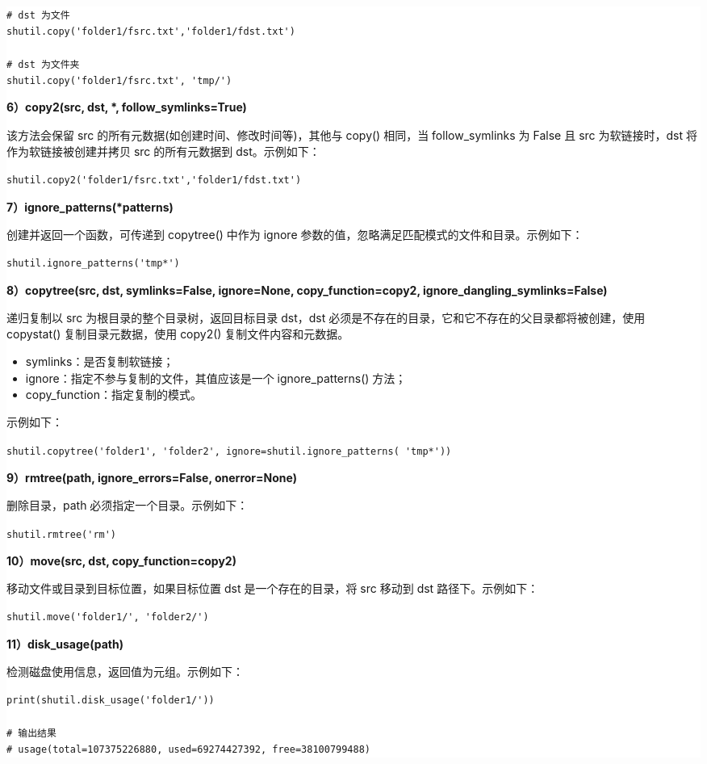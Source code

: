 ```
# dst 为文件
shutil.copy('folder1/fsrc.txt','folder1/fdst.txt')

# dst 为文件夹
shutil.copy('folder1/fsrc.txt', 'tmp/')
```

**6）copy2(src, dst, \*, follow_symlinks=True)**

该方法会保留 src 的所有元数据(如创建时间、修改时间等)，其他与 copy() 相同，当 follow_symlinks 为 False 且 src 为软链接时，dst 将作为软链接被创建并拷贝 src 的所有元数据到 dst。示例如下：

```
shutil.copy2('folder1/fsrc.txt','folder1/fdst.txt')
```

**7）ignore_patterns(\*patterns)**

创建并返回一个函数，可传递到 copytree() 中作为 ignore 参数的值，忽略满足匹配模式的文件和目录。示例如下：

```
shutil.ignore_patterns('tmp*')
```

**8）copytree(src, dst, symlinks=False, ignore=None, copy_function=copy2, ignore_dangling_symlinks=False)**

递归复制以 src 为根目录的整个目录树，返回目标目录 dst，dst 必须是不存在的目录，它和它不存在的父目录都将被创建，使用 copystat() 复制目录元数据，使用 copy2() 复制文件内容和元数据。

* symlinks：是否复制软链接；
* ignore：指定不参与复制的文件，其值应该是一个 ignore_patterns() 方法；
* copy_function：指定复制的模式。

示例如下：

```
shutil.copytree('folder1', 'folder2', ignore=shutil.ignore_patterns( 'tmp*'))
```

**9）rmtree(path, ignore_errors=False, onerror=None)**

删除目录，path 必须指定一个目录。示例如下：

```
shutil.rmtree('rm')
```

**10）move(src, dst, copy_function=copy2)**

移动文件或目录到目标位置，如果目标位置 dst 是一个存在的目录，将 src 移动到 dst 路径下。示例如下：

```
shutil.move('folder1/', 'folder2/')
```

**11）disk_usage(path)**

检测磁盘使用信息，返回值为元组。示例如下：

```
print(shutil.disk_usage('folder1/'))

# 输出结果
# usage(total=107375226880, used=69274427392, free=38100799488)
```
